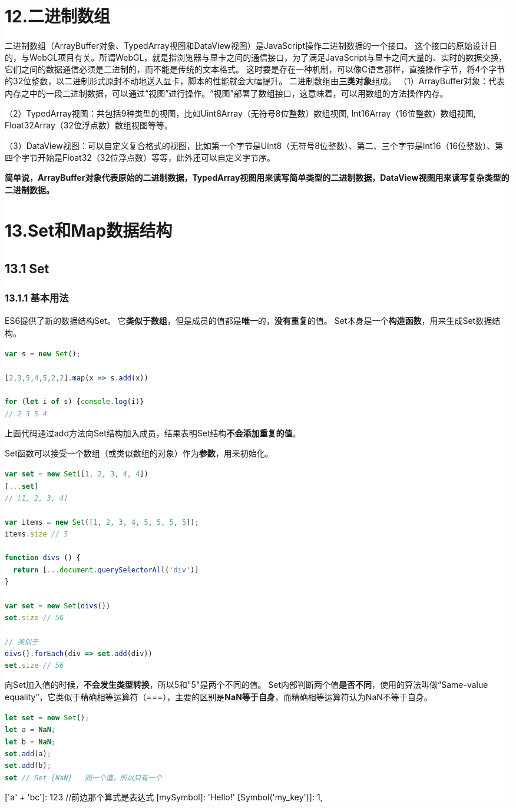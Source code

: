 # 12.二进制数组
二进制数组（ArrayBuffer对象、TypedArray视图和DataView视图）是JavaScript操作二进制数据的一个接口。
这个接口的原始设计目的，与WebGL项目有关。所谓WebGL，就是指浏览器与显卡之间的通信接口，为了满足JavaScript与显卡之间大量的、实时的数据交换，它们之间的数据通信必须是二进制的，而不能是传统的文本格式。
这时要是存在一种机制，可以像C语言那样，直接操作字节，将4个字节的32位整数，以二进制形式原封不动地送入显卡，脚本的性能就会大幅提升。
二进制数组由**三类对象**组成。
（1）ArrayBuffer对象：代表内存之中的一段二进制数据，可以通过“视图”进行操作。“视图”部署了数组接口，这意味着，可以用数组的方法操作内存。

（2）TypedArray视图：共包括9种类型的视图，比如Uint8Array（无符号8位整数）数组视图, Int16Array（16位整数）数组视图, Float32Array（32位浮点数）数组视图等等。

（3）DataView视图：可以自定义复合格式的视图，比如第一个字节是Uint8（无符号8位整数）、第二、三个字节是Int16（16位整数）、第四个字节开始是Float32（32位浮点数）等等，此外还可以自定义字节序。

**简单说，ArrayBuffer对象代表原始的二进制数据，TypedArray视图用来读写简单类型的二进制数据，DataView视图用来读写复杂类型的二进制数据。**

# 13.Set和Map数据结构
## 13.1 Set
### 13.1.1 基本用法
ES6提供了新的数据结构Set。
它**类似于数组**，但是成员的值都是**唯一**的，**没有重复**的值。
Set本身是一个**构造函数**，用来生成Set数据结构。
```js
var s = new Set();

[2,3,5,4,5,2,2].map(x => s.add(x))

for (let i of s) {console.log(i)}
// 2 3 5 4
```
上面代码通过add方法向Set结构加入成员，结果表明Set结构**不会添加重复的值**。

Set函数可以接受一个数组（或类似数组的对象）作为**参数**，用来初始化。
```js
var set = new Set([1, 2, 3, 4, 4])
[...set]
// [1, 2, 3, 4]

var items = new Set([1, 2, 3, 4, 5, 5, 5, 5]);
items.size // 5

function divs () {
  return [...document.querySelectorAll('div')]
}

var set = new Set(divs())
set.size // 56

// 类似于
divs().forEach(div => set.add(div))
set.size // 56
```
向Set加入值的时候，**不会发生类型转换**，所以5和"5"是两个不同的值。
Set内部判断两个值**是否不同**，使用的算法叫做“Same-value equality”，它类似于精确相等运算符（===），主要的区别是**NaN等于自身**，而精确相等运算符认为NaN不等于自身。
```js
let set = new Set();
let a = NaN;
let b = NaN;
set.add(a);
set.add(b);
set // Set {NaN}   同一个值，所以只有一个
```

  [propKey]: true,
  ['a' + 'bc']: 123      //前边那个算式是表达式
  [mySymbol]: 'Hello!'
  [Symbol('my_key')]: 1,